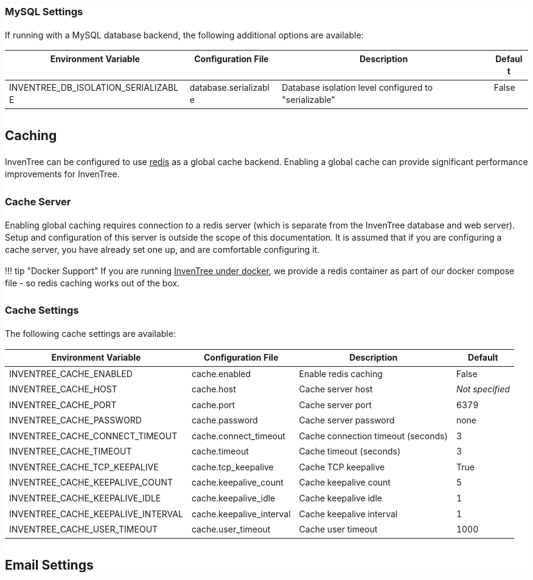 ### MySQL Settings

If running with a MySQL database backend, the following additional options are available:

| Environment Variable | Configuration File | Description | Default |
| --- | --- | --- | --- |
| INVENTREE_DB_ISOLATION_SERIALIZABLE | database.serializable | Database isolation level configured to "serializable" | False |

## Caching

InvenTree can be configured to use [redis](https://redis.io) as a global cache backend.
Enabling a global cache can provide significant performance improvements for InvenTree.

### Cache Server

Enabling global caching requires connection to a redis server (which is separate from the InvenTree database and web server). Setup and configuration of this server is outside the scope of this documentation. It is assumed that if you are configuring a cache server, you have already set one up, and are comfortable configuring it.

!!! tip "Docker Support"
    If you are running [InvenTree under docker](./docker.md), we provide a redis container as part of our docker compose file - so redis caching works out of the box.

### Cache Settings

The following cache settings are available:

| Environment Variable | Configuration File | Description | Default |
| --- | --- | --- | --- |
| INVENTREE_CACHE_ENABLED | cache.enabled | Enable redis caching | False |
| INVENTREE_CACHE_HOST | cache.host | Cache server host | *Not specified* |
| INVENTREE_CACHE_PORT | cache.port | Cache server port | 6379 |
| INVENTREE_CACHE_PASSWORD | cache.password | Cache server password | none |
| INVENTREE_CACHE_CONNECT_TIMEOUT | cache.connect_timeout | Cache connection timeout (seconds) | 3 |
| INVENTREE_CACHE_TIMEOUT | cache.timeout | Cache timeout (seconds) | 3 |
| INVENTREE_CACHE_TCP_KEEPALIVE | cache.tcp_keepalive | Cache TCP keepalive | True |
| INVENTREE_CACHE_KEEPALIVE_COUNT | cache.keepalive_count | Cache keepalive count | 5 |
| INVENTREE_CACHE_KEEPALIVE_IDLE | cache.keepalive_idle | Cache keepalive idle | 1 |
| INVENTREE_CACHE_KEEPALIVE_INTERVAL | cache.keepalive_interval | Cache keepalive interval | 1 |
| INVENTREE_CACHE_USER_TIMEOUT | cache.user_timeout | Cache user timeout | 1000 |

## Email Settings

